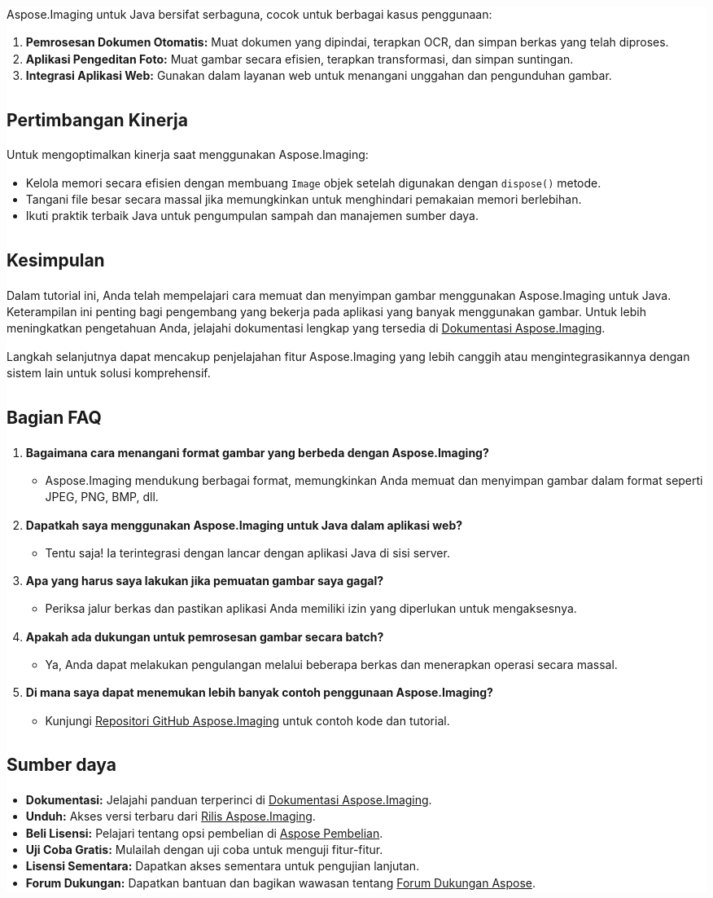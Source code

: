 Aspose.Imaging untuk Java bersifat serbaguna, cocok untuk berbagai kasus penggunaan:

1. **Pemrosesan Dokumen Otomatis:** Muat dokumen yang dipindai, terapkan OCR, dan simpan berkas yang telah diproses.
2. **Aplikasi Pengeditan Foto:** Muat gambar secara efisien, terapkan transformasi, dan simpan suntingan.
3. **Integrasi Aplikasi Web:** Gunakan dalam layanan web untuk menangani unggahan dan pengunduhan gambar.

## Pertimbangan Kinerja

Untuk mengoptimalkan kinerja saat menggunakan Aspose.Imaging:

- Kelola memori secara efisien dengan membuang `Image` objek setelah digunakan dengan `dispose()` metode.
- Tangani file besar secara massal jika memungkinkan untuk menghindari pemakaian memori berlebihan.
- Ikuti praktik terbaik Java untuk pengumpulan sampah dan manajemen sumber daya.

## Kesimpulan

Dalam tutorial ini, Anda telah mempelajari cara memuat dan menyimpan gambar menggunakan Aspose.Imaging untuk Java. Keterampilan ini penting bagi pengembang yang bekerja pada aplikasi yang banyak menggunakan gambar. Untuk lebih meningkatkan pengetahuan Anda, jelajahi dokumentasi lengkap yang tersedia di [Dokumentasi Aspose.Imaging](https://reference.aspose.com/imaging/java/).

Langkah selanjutnya dapat mencakup penjelajahan fitur Aspose.Imaging yang lebih canggih atau mengintegrasikannya dengan sistem lain untuk solusi komprehensif.

## Bagian FAQ

1. **Bagaimana cara menangani format gambar yang berbeda dengan Aspose.Imaging?**
   - Aspose.Imaging mendukung berbagai format, memungkinkan Anda memuat dan menyimpan gambar dalam format seperti JPEG, PNG, BMP, dll.

2. **Dapatkah saya menggunakan Aspose.Imaging untuk Java dalam aplikasi web?**
   - Tentu saja! Ia terintegrasi dengan lancar dengan aplikasi Java di sisi server.

3. **Apa yang harus saya lakukan jika pemuatan gambar saya gagal?**
   - Periksa jalur berkas dan pastikan aplikasi Anda memiliki izin yang diperlukan untuk mengaksesnya.

4. **Apakah ada dukungan untuk pemrosesan gambar secara batch?**
   - Ya, Anda dapat melakukan pengulangan melalui beberapa berkas dan menerapkan operasi secara massal.

5. **Di mana saya dapat menemukan lebih banyak contoh penggunaan Aspose.Imaging?**
   - Kunjungi [Repositori GitHub Aspose.Imaging](https://github.com/aspose-imaging/Aspose.Imaging-for-Java) untuk contoh kode dan tutorial.

## Sumber daya

- **Dokumentasi:** Jelajahi panduan terperinci di [Dokumentasi Aspose.Imaging](https://reference.aspose.com/imaging/java/).
- **Unduh:** Akses versi terbaru dari [Rilis Aspose.Imaging](https://releases.aspose.com/imaging/java/).
- **Beli Lisensi:** Pelajari tentang opsi pembelian di [Aspose Pembelian](https://purchase.aspose.com/buy).
- **Uji Coba Gratis:** Mulailah dengan uji coba untuk menguji fitur-fitur.
- **Lisensi Sementara:** Dapatkan akses sementara untuk pengujian lanjutan.
- **Forum Dukungan:** Dapatkan bantuan dan bagikan wawasan tentang [Forum Dukungan Aspose](https://forum.aspose.com/c/imaging/10).
